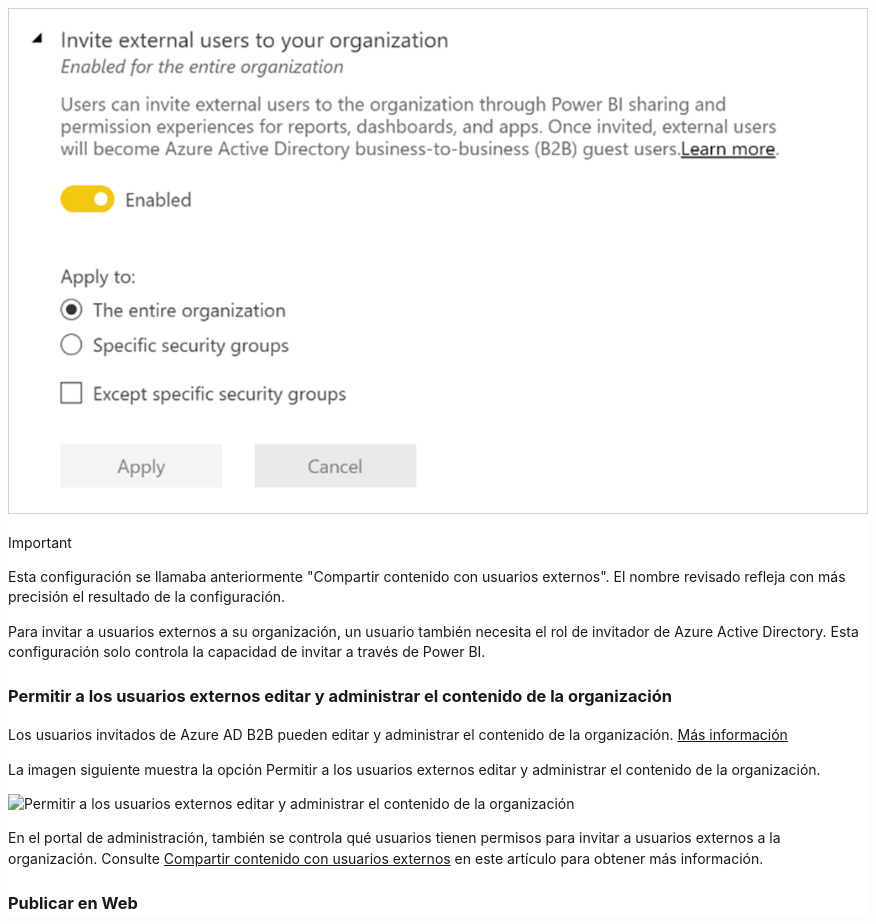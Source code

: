 ![Invitación de usuarios externos a su organización](media/service-admin-portal/powerbi-admin-allow-invite-aad-b2b-guests.png)

> [!IMPORTANT]
> Esta configuración se llamaba anteriormente "Compartir contenido con usuarios externos". El nombre revisado refleja con más precisión el resultado de la configuración.

Para invitar a usuarios externos a su organización, un usuario también necesita el rol de invitador de Azure Active Directory. Esta configuración solo controla la capacidad de invitar a través de Power BI. 

### <a name="allow-external-guest-users-to-edit-and-manage-content-in-the-organization"></a>Permitir a los usuarios externos editar y administrar el contenido de la organización

Los usuarios invitados de Azure AD B2B pueden editar y administrar el contenido de la organización. [Más información](service-admin-azure-ad-b2b.md)

La imagen siguiente muestra la opción Permitir a los usuarios externos editar y administrar el contenido de la organización.

![Permitir a los usuarios externos editar y administrar el contenido de la organización](media/service-admin-portal/powerbi-admin-tenant-settings-b2b-guest-edit-manage.png)

En el portal de administración, también se controla qué usuarios tienen permisos para invitar a usuarios externos a la organización. Consulte [Compartir contenido con usuarios externos](#export-and-sharing-settings) en este artículo para obtener más información.

### <a name="publish-to-web"></a>Publicar en Web
